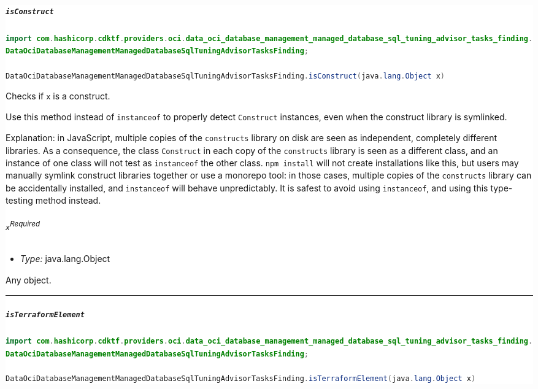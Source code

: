 
##### `isConstruct` <a name="isConstruct" id="rhizo-co-terraform-provider-oci.dataOciDatabaseManagementManagedDatabaseSqlTuningAdvisorTasksFinding.DataOciDatabaseManagementManagedDatabaseSqlTuningAdvisorTasksFinding.isConstruct"></a>

```java
import com.hashicorp.cdktf.providers.oci.data_oci_database_management_managed_database_sql_tuning_advisor_tasks_finding.DataOciDatabaseManagementManagedDatabaseSqlTuningAdvisorTasksFinding;

DataOciDatabaseManagementManagedDatabaseSqlTuningAdvisorTasksFinding.isConstruct(java.lang.Object x)
```

Checks if `x` is a construct.

Use this method instead of `instanceof` to properly detect `Construct`
instances, even when the construct library is symlinked.

Explanation: in JavaScript, multiple copies of the `constructs` library on
disk are seen as independent, completely different libraries. As a
consequence, the class `Construct` in each copy of the `constructs` library
is seen as a different class, and an instance of one class will not test as
`instanceof` the other class. `npm install` will not create installations
like this, but users may manually symlink construct libraries together or
use a monorepo tool: in those cases, multiple copies of the `constructs`
library can be accidentally installed, and `instanceof` will behave
unpredictably. It is safest to avoid using `instanceof`, and using
this type-testing method instead.

###### `x`<sup>Required</sup> <a name="x" id="rhizo-co-terraform-provider-oci.dataOciDatabaseManagementManagedDatabaseSqlTuningAdvisorTasksFinding.DataOciDatabaseManagementManagedDatabaseSqlTuningAdvisorTasksFinding.isConstruct.parameter.x"></a>

- *Type:* java.lang.Object

Any object.

---

##### `isTerraformElement` <a name="isTerraformElement" id="rhizo-co-terraform-provider-oci.dataOciDatabaseManagementManagedDatabaseSqlTuningAdvisorTasksFinding.DataOciDatabaseManagementManagedDatabaseSqlTuningAdvisorTasksFinding.isTerraformElement"></a>

```java
import com.hashicorp.cdktf.providers.oci.data_oci_database_management_managed_database_sql_tuning_advisor_tasks_finding.DataOciDatabaseManagementManagedDatabaseSqlTuningAdvisorTasksFinding;

DataOciDatabaseManagementManagedDatabaseSqlTuningAdvisorTasksFinding.isTerraformElement(java.lang.Object x)
```
